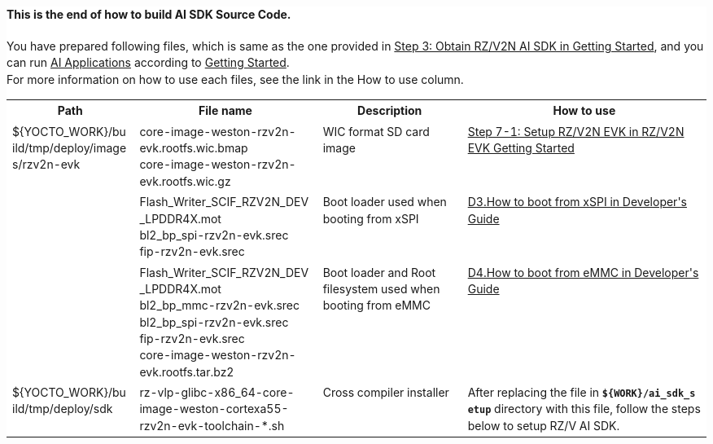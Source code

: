 <h4>
This is the end of how to build AI SDK Source Code.
</h4>
You have prepared following files, which is same as the one provided in <a href="{{ site.url }}{{ site.baseurl }}{% link getting_started.md %}#step3" target="_blank" rel="noopener noreferrer">Step 3: Obtain RZ/V2N AI SDK in Getting Started</a>, and you can run <a href="{{ site.url }}{{ site.baseurl }}{% link applications.md %}" target="_blank" rel="noopener noreferrer">AI Applications</a> according to <a href="{{ site.url }}{{ site.baseurl }}{% link getting_started.md %}" target="_blank" rel="noopener noreferrer">Getting Started</a>.<br>
For more information on how to use each files, see the link in the How to use column.
<br>
<table class="mytable">
  <tr>
    <th>Path</th>
    <th>File name</th>
    <th>Description</th>
    <th>How to use</th>
  </tr>
  <tr>
    <td rowspan="3">${YOCTO_WORK}/build/tmp/deploy/images/rzv2n-evk</td>
    <td>
      core-image-weston-rzv2n-evk.rootfs.wic.bmap<br>
      core-image-weston-rzv2n-evk.rootfs.wic.gz
    </td>
    <td>WIC format SD card image</td>
    <td>
      <a href="{{ site.url }}{{ site.baseurl }}{% link getting_started_v2n.md %}#step7-1" target="_blank" rel="noopener noreferrer">Step 7-1: Setup RZ/V2N EVK in RZ/V2N EVK Getting Started</a>
    </td>
  </tr>
  <tr>
    <td>
      Flash_Writer_SCIF_RZV2N_DEV_LPDDR4X.mot<br>
      bl2_bp_spi-rzv2n-evk.srec<br>
      fip-rzv2n-evk.srec
    </td>
    <td>Boot loader used when booting from xSPI</td>
    <td>
      <a href="{{ site.url }}{{ site.baseurl }}{% link dev_guide.md %}#D3" target="_blank" rel="noopener noreferrer">D3.How to boot from xSPI in Developer's Guide</a>
    </td>
  </tr>
  <tr>
    <td>
      Flash_Writer_SCIF_RZV2N_DEV_LPDDR4X.mot<br>
      bl2_bp_mmc-rzv2n-evk.srec<br>
      bl2_bp_spi-rzv2n-evk.srec<br>
      fip-rzv2n-evk.srec<br>
      core-image-weston-rzv2n-evk.rootfs.tar.bz2
    </td>
    <td>Boot loader and Root filesystem used when booting from eMMC</td>
    <td>
      <a href="{{ site.url }}{{ site.baseurl }}{% link dev_guide.md %}#D4" target="_blank" rel="noopener noreferrer">D4.How to boot from eMMC in Developer's Guide</a>
    </td>
  </tr>
  <tr>
    <td>${YOCTO_WORK}/build/tmp/deploy/sdk</td>
    <td>rz-vlp-glibc-x86_64-core-image-weston-cortexa55-rzv2n-evk-toolchain-*.sh</td>
    <td>Cross compiler installer</td>
    <td>
      After replacing the file in <b><code>${WORK}/ai_sdk_setup</code></b> directory with this file, follow the steps below to setup RZ/V AI SDK.<br>